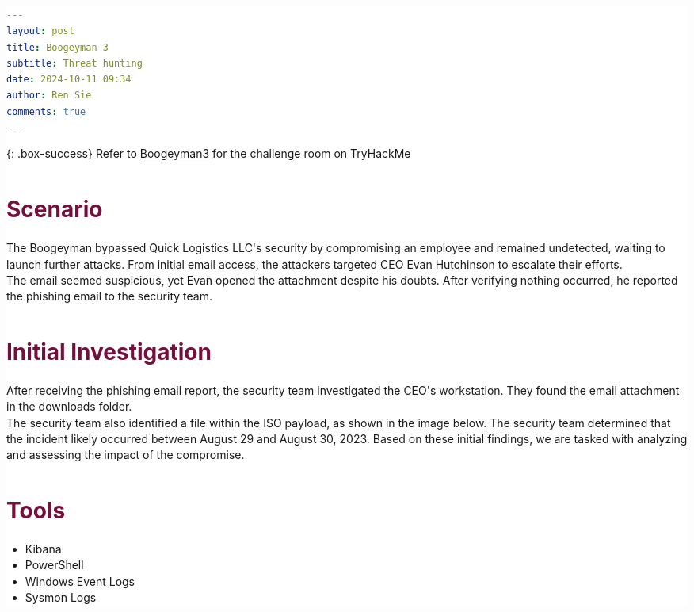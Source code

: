 ```yaml
---
layout: post
title: Boogeyman 3
subtitle: Threat hunting 
date: 2024-10-11 09:34
author: Ren Sie
comments: true
---
```



{: .box-success}
 Refer to [Boogeyman3](https://tryhackme.com/room/boogeyman3) for the challenge room on TryHackMe



<h1 class="wp-block-heading has-text-color has-link-color has-large-font-size" style="color:#74103e">Scenario</h1>



<p class="has-text-align-justify has-small-font-size">The Boogeyman bypassed Quick Logistics LLC's security by compromising an employee and remained undetected, waiting to launch further attacks. From initial email access, the attackers targeted CEO Evan Hutchinson to escalate their efforts.<br>The email seemed suspicious, yet Evan opened the attachment despite his doubts. After verifying nothing occurred, he reported the phishing email to the security team.</p>



<h1 class="wp-block-heading has-text-color has-link-color has-large-font-size" style="color:#74103e">Initial Investigation</h1>



<p class="has-text-align-justify has-small-font-size">After receiving the phishing email report, the security team investigated the CEO's workstation. They found the email attachment in the downloads folder.<br>The security team also identified a file within the ISO payload, as shown in the image below. The security team determined that the incident likely occurred between August 29 and August 30, 2023. Based on these initial findings, we are tasked with analyzing and assessing the impact of the compromise.</p>



<h1 class="wp-block-heading has-text-color has-link-color has-large-font-size" style="color:#74103e">Tools</h1>



<ul class="wp-block-list">
<li class="has-small-font-size">Kibana</li>



<li class="has-small-font-size">PowerShell</li>



<li class="has-small-font-size">Windows Event Logs</li>



<li class="has-small-font-size">Sysmon Logs</li>
</ul>

